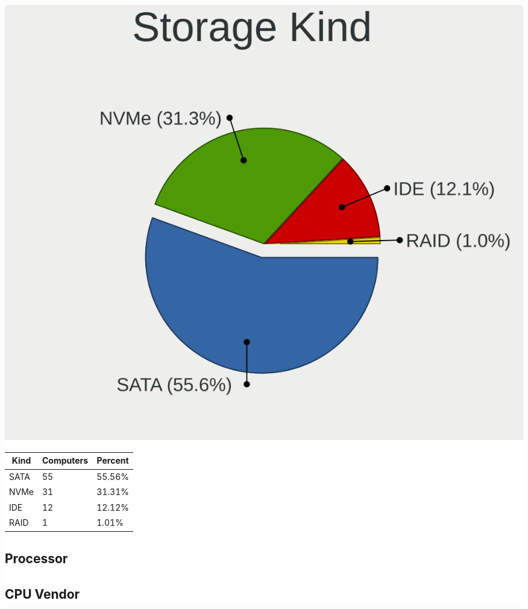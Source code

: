 ![Storage Kind](./images/pie_chart/storage_kind.svg)


| Kind | Computers | Percent |
|------|-----------|---------|
| SATA | 55        | 55.56%  |
| NVMe | 31        | 31.31%  |
| IDE  | 12        | 12.12%  |
| RAID | 1         | 1.01%   |

Processor
---------

CPU Vendor
----------
